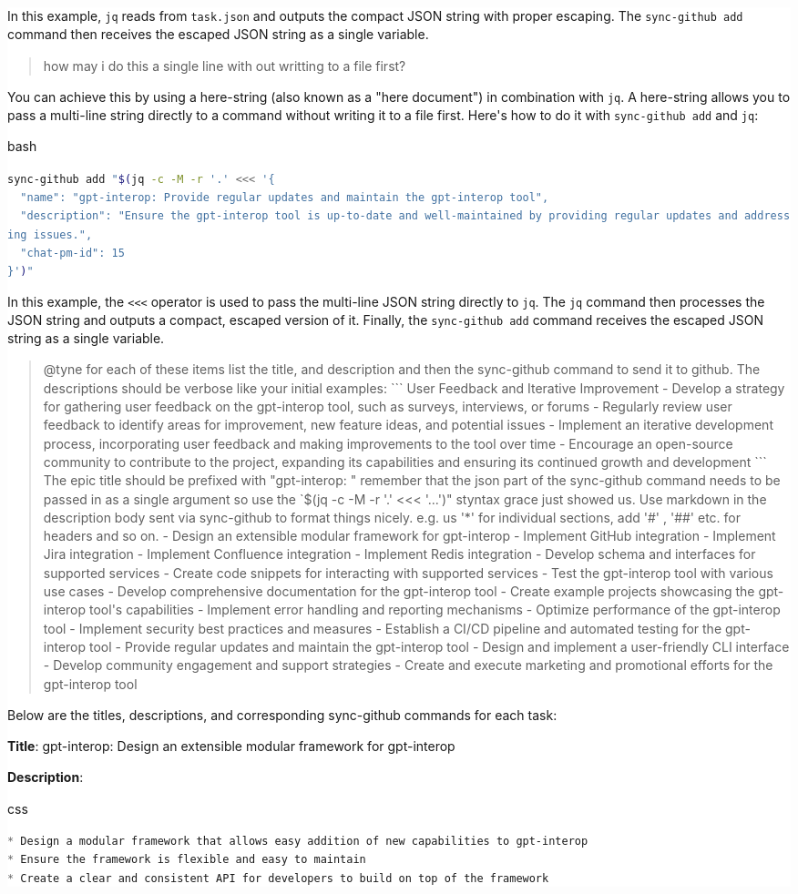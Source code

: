 In this example, `jq` reads from `task.json` and outputs the compact JSON string with proper escaping. The `sync-github add` command then receives the escaped JSON string as a single variable.

> how may i do this a single line with out writting to a file first?

You can achieve this by using a here-string (also known as a "here document") in combination with `jq`. A here-string allows you to pass a multi-line string directly to a command without writing it to a file first. Here's how to do it with `sync-github add` and `jq`:

bash

```bash
sync-github add "$(jq -c -M -r '.' <<< '{
  "name": "gpt-interop: Provide regular updates and maintain the gpt-interop tool",
  "description": "Ensure the gpt-interop tool is up-to-date and well-maintained by providing regular updates and addressing issues.",
  "chat-pm-id": 15
}')"
```

In this example, the `<<<` operator is used to pass the multi-line JSON string directly to `jq`. The `jq` command then processes the JSON string and outputs a compact, escaped version of it. Finally, the `sync-github add` command receives the escaped JSON string as a single variable.

> @tyne for each of these items list the title, and description and then the sync-github command to send it to github. The descriptions should be verbose like your initial examples: \`\`\` User Feedback and Iterative Improvement - Develop a strategy for gathering user feedback on the gpt-interop tool, such as surveys, interviews, or forums - Regularly review user feedback to identify areas for improvement, new feature ideas, and potential issues - Implement an iterative development process, incorporating user feedback and making improvements to the tool over time - Encourage an open-source community to contribute to the project, expanding its capabilities and ensuring its continued growth and development \`\`\` The epic title should be prefixed with "gpt-interop: " remember that the json part of the sync-github command needs to be passed in as a single argument so use the \`$(jq -c -M -r '.' <<< '...')" styntax grace just showed us. Use markdown in the description body sent via sync-github to format things nicely. e.g. us '\*' for individual sections, add '#' , '##' etc. for headers and so on. - Design an extensible modular framework for gpt-interop - Implement GitHub integration - Implement Jira integration - Implement Confluence integration - Implement Redis integration - Develop schema and interfaces for supported services - Create code snippets for interacting with supported services - Test the gpt-interop tool with various use cases - Develop comprehensive documentation for the gpt-interop tool - Create example projects showcasing the gpt-interop tool's capabilities - Implement error handling and reporting mechanisms - Optimize performance of the gpt-interop tool - Implement security best practices and measures - Establish a CI/CD pipeline and automated testing for the gpt-interop tool - Provide regular updates and maintain the gpt-interop tool - Design and implement a user-friendly CLI interface - Develop community engagement and support strategies - Create and execute marketing and promotional efforts for the gpt-interop tool

Below are the titles, descriptions, and corresponding sync-github commands for each task:

**Title**: gpt-interop: Design an extensible modular framework for gpt-interop

**Description**:

css

```css
* Design a modular framework that allows easy addition of new capabilities to gpt-interop
* Ensure the framework is flexible and easy to maintain
* Create a clear and consistent API for developers to build on top of the framework
```
